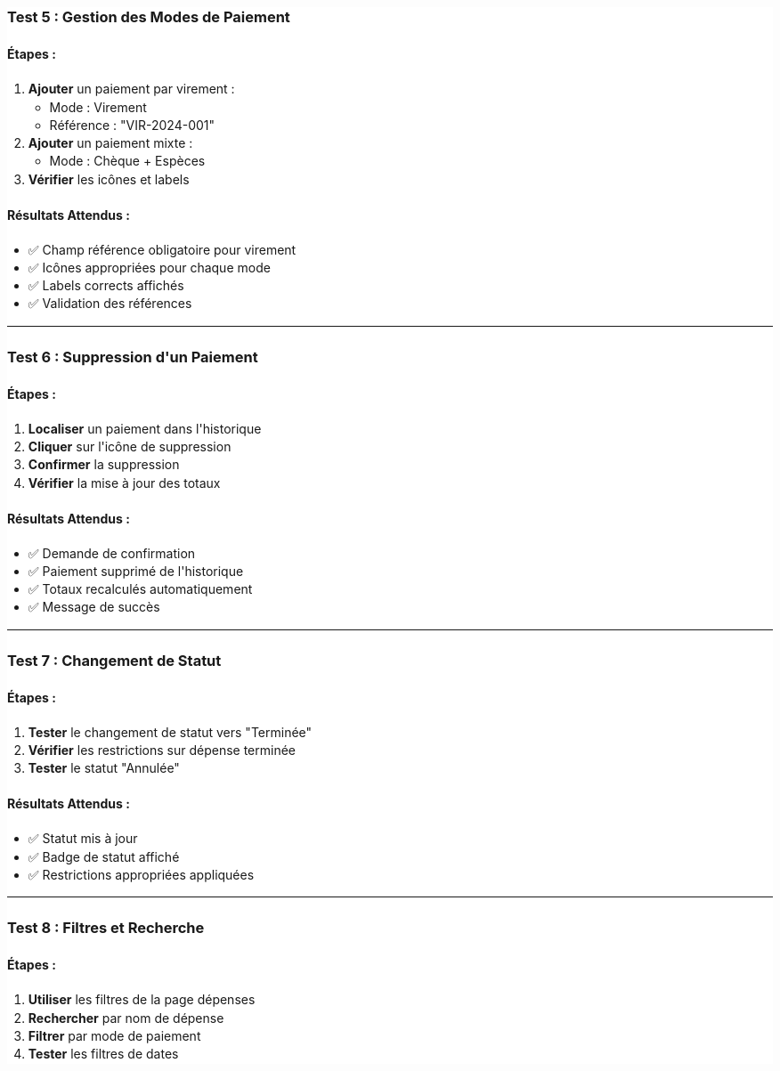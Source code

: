 
### **Test 5 : Gestion des Modes de Paiement**

#### Étapes :
1. **Ajouter** un paiement par virement :
   - Mode : Virement
   - Référence : "VIR-2024-001"
2. **Ajouter** un paiement mixte :
   - Mode : Chèque + Espèces
3. **Vérifier** les icônes et labels

#### Résultats Attendus :
- ✅ Champ référence obligatoire pour virement
- ✅ Icônes appropriées pour chaque mode
- ✅ Labels corrects affichés
- ✅ Validation des références

---

### **Test 6 : Suppression d'un Paiement**

#### Étapes :
1. **Localiser** un paiement dans l'historique
2. **Cliquer** sur l'icône de suppression
3. **Confirmer** la suppression
4. **Vérifier** la mise à jour des totaux

#### Résultats Attendus :
- ✅ Demande de confirmation
- ✅ Paiement supprimé de l'historique
- ✅ Totaux recalculés automatiquement
- ✅ Message de succès

---

### **Test 7 : Changement de Statut**

#### Étapes :
1. **Tester** le changement de statut vers "Terminée"
2. **Vérifier** les restrictions sur dépense terminée
3. **Tester** le statut "Annulée"

#### Résultats Attendus :
- ✅ Statut mis à jour
- ✅ Badge de statut affiché
- ✅ Restrictions appropriées appliquées

---

### **Test 8 : Filtres et Recherche**

#### Étapes :
1. **Utiliser** les filtres de la page dépenses
2. **Rechercher** par nom de dépense
3. **Filtrer** par mode de paiement
4. **Tester** les filtres de dates
